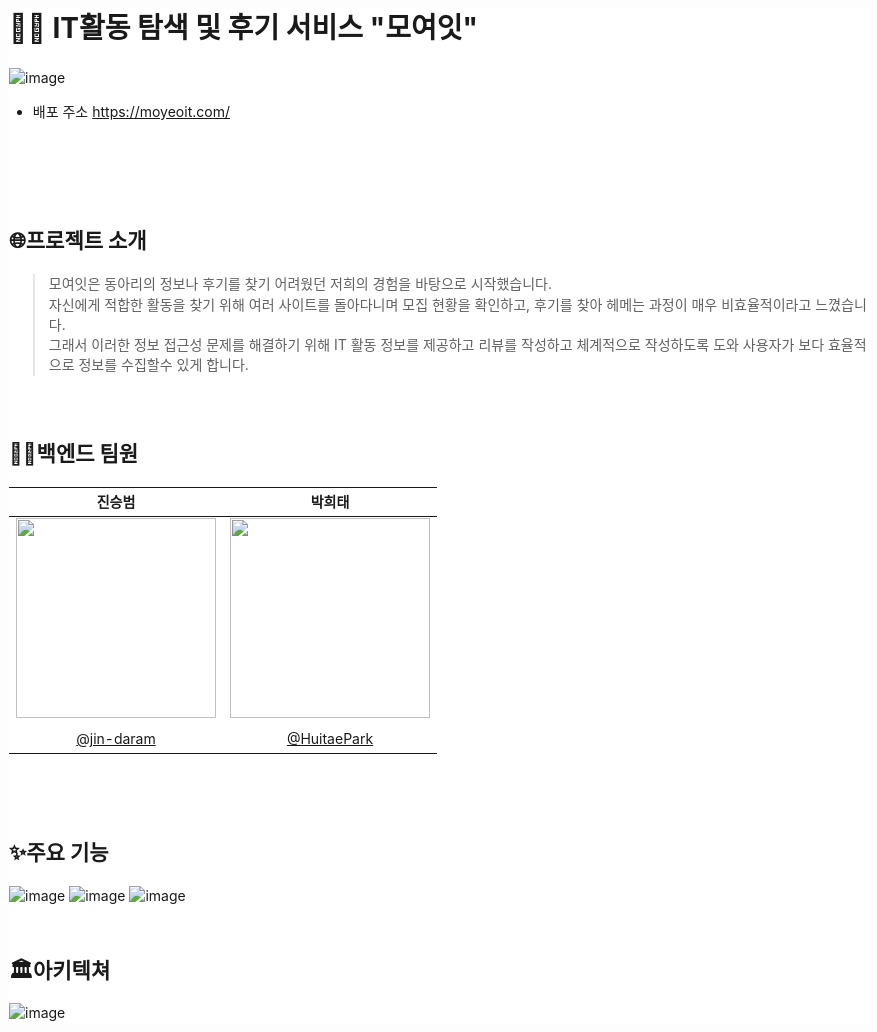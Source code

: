 # 🧑‍💻 IT활동 탐색 및 후기 서비스 "모여잇" 
<img width="1920" height="1080" alt="image" src="https://github.com/user-attachments/assets/24e0bc4a-ab44-491b-857a-5156af0df1f5" />

- 배포 주소 https://moyeoit.com/
<br>
<br>
<br>

## 🌐프로젝트 소개
> 모여잇은 동아리의 정보나 후기를 찾기 어려웠던 저희의 경험을 바탕으로 시작했습니다.<br>
> 자신에게 적합한 활동을 찾기 위해 여러 사이트를 돌아다니며 모집 현황을 확인하고, 후기를 찾아 헤메는 과정이 매우 비효율적이라고 느꼈습니다.<br>
> 그래서 이러한 정보 접근성 문제를 해결하기 위해 IT 활동 정보를 제공하고 리뷰를 작성하고 체계적으로 작성하도록 도와 사용자가 보다 효율적으로 정보를 수집할수 있게 합니다.
<br>


## 🙋‍♂️백엔드 팀원 

<div align="center">

| 진승범 | 박희태 |
|:--------:|:--------:|
| <img width="200" height="200" src="https://github.com/user-attachments/assets/b6715c46-e84e-4860-9f34-191ad0eab699" /> | <img width="200" height="200" src="https://github.com/user-attachments/assets/978a12e9-1ff5-41bc-b4ae-efe2bf40d763" /> |
| [@jin-daram](https://github.com/jin-daram) | [@HuitaePark](https://github.com/HuitaePark) |

</div>
<br>
<br>




## ✨주요 기능
<img width="1920" height="1080" alt="image" src="https://github.com/user-attachments/assets/eb2f1d33-0cdb-481f-a4b6-a9a3466aee98" />
<img width="1920" height="1080" alt="image" src="https://github.com/user-attachments/assets/4be46337-96c3-43d8-8024-315a34431a57" />
<img width="1920" height="1080" alt="image" src="https://github.com/user-attachments/assets/23b87b59-a631-47e8-ad91-ce241a6431f4" />
<br>
<br>


## 🏛️아키텍쳐 
<img width="2288" height="1304" alt="image" src="https://github.com/user-attachments/assets/a6bb7979-48cf-4b3c-bf0d-dd87d6c29c4c" />
